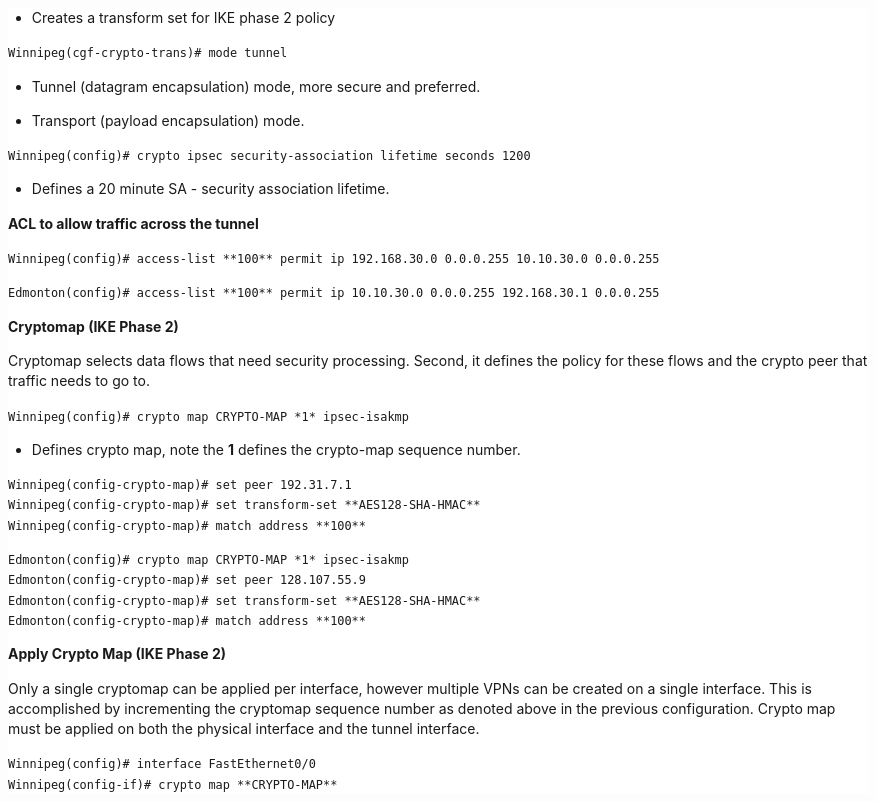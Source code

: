 -   Creates a transform set for IKE phase 2 policy

```
Winnipeg(cgf-crypto-trans)# mode tunnel
```

-   Tunnel (datagram encapsulation) mode, more secure and preferred.

-   Transport (payload encapsulation) mode.

```
Winnipeg(config)# crypto ipsec security-association lifetime seconds 1200
```

-   Defines a 20 minute SA - security association lifetime.

**ACL to allow traffic across the tunnel**

```
Winnipeg(config)# access-list **100** permit ip 192.168.30.0 0.0.0.255 10.10.30.0 0.0.0.255
```

```
Edmonton(config)# access-list **100** permit ip 10.10.30.0 0.0.0.255 192.168.30.1 0.0.0.255
```

**Cryptomap (IKE Phase 2)**

Cryptomap selects data flows that need security processing. Second, it defines the policy for these flows and the crypto peer that traffic needs to go to.

```
Winnipeg(config)# crypto map CRYPTO-MAP *1* ipsec-isakmp
```

-   Defines crypto map, note the **1** defines the crypto-map sequence number.

```
Winnipeg(config-crypto-map)# set peer 192.31.7.1
Winnipeg(config-crypto-map)# set transform-set **AES128-SHA-HMAC**
Winnipeg(config-crypto-map)# match address **100**
```

```
Edmonton(config)# crypto map CRYPTO-MAP *1* ipsec-isakmp
Edmonton(config-crypto-map)# set peer 128.107.55.9
Edmonton(config-crypto-map)# set transform-set **AES128-SHA-HMAC**
Edmonton(config-crypto-map)# match address **100**
```

**Apply Crypto Map (IKE Phase 2)**

Only a single cryptomap can be applied per interface, however multiple VPNs can be created on a single interface. This is accomplished by incrementing the cryptomap sequence number as denoted above in the previous configuration. Crypto map must be applied on both the physical interface and the tunnel interface.

```
Winnipeg(config)# interface FastEthernet0/0
Winnipeg(config-if)# crypto map **CRYPTO-MAP**
```
